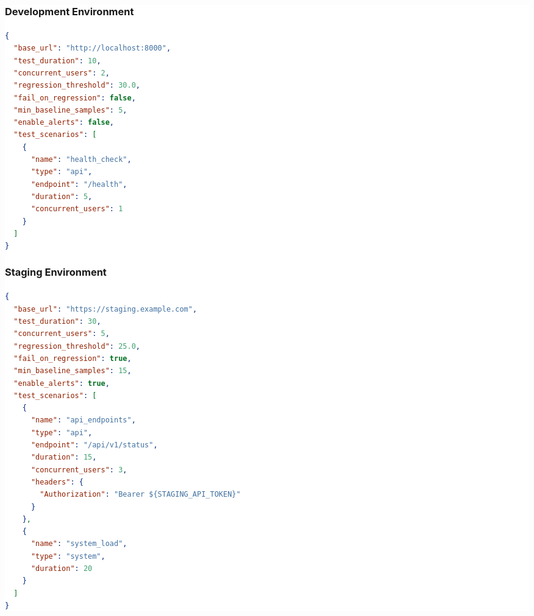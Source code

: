 ### Development Environment

```json
{
  "base_url": "http://localhost:8000",
  "test_duration": 10,
  "concurrent_users": 2,
  "regression_threshold": 30.0,
  "fail_on_regression": false,
  "min_baseline_samples": 5,
  "enable_alerts": false,
  "test_scenarios": [
    {
      "name": "health_check",
      "type": "api",
      "endpoint": "/health",
      "duration": 5,
      "concurrent_users": 1
    }
  ]
}
```

### Staging Environment

```json
{
  "base_url": "https://staging.example.com",
  "test_duration": 30,
  "concurrent_users": 5,
  "regression_threshold": 25.0,
  "fail_on_regression": true,
  "min_baseline_samples": 15,
  "enable_alerts": true,
  "test_scenarios": [
    {
      "name": "api_endpoints",
      "type": "api",
      "endpoint": "/api/v1/status",
      "duration": 15,
      "concurrent_users": 3,
      "headers": {
        "Authorization": "Bearer ${STAGING_API_TOKEN}"
      }
    },
    {
      "name": "system_load",
      "type": "system", 
      "duration": 20
    }
  ]
}
```
